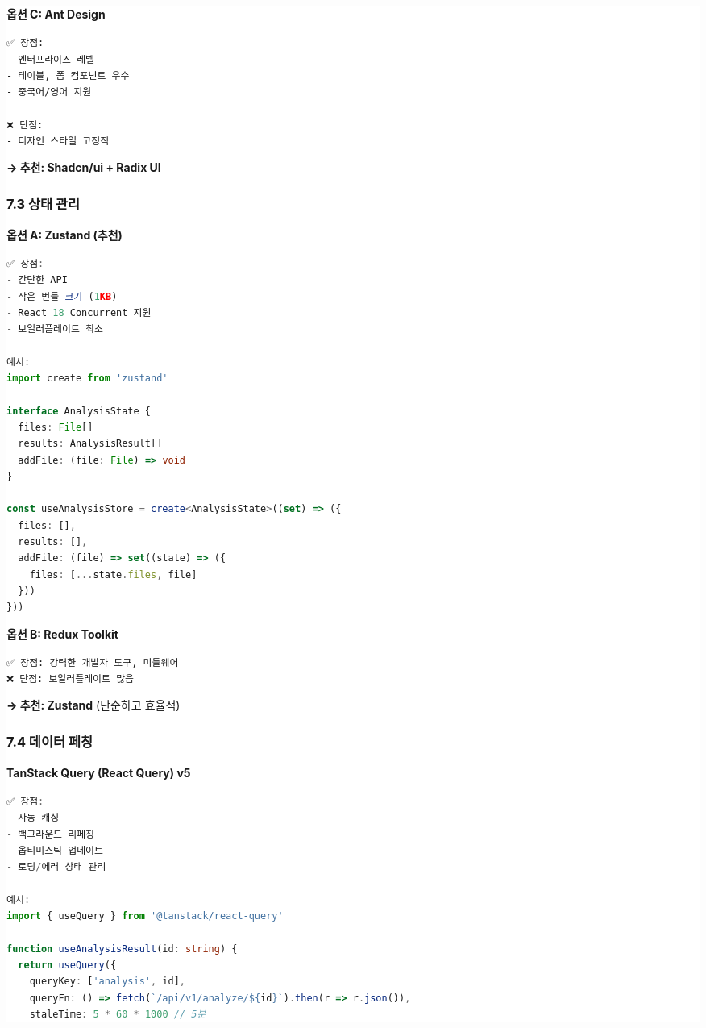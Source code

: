 **옵션 C: Ant Design**
```bash
✅ 장점:
- 엔터프라이즈 레벨
- 테이블, 폼 컴포넌트 우수
- 중국어/영어 지원

❌ 단점:
- 디자인 스타일 고정적
```

**→ 추천: Shadcn/ui + Radix UI**

### 7.3 상태 관리

**옵션 A: Zustand (추천)**
```typescript
✅ 장점:
- 간단한 API
- 작은 번들 크기 (1KB)
- React 18 Concurrent 지원
- 보일러플레이트 최소

예시:
import create from 'zustand'

interface AnalysisState {
  files: File[]
  results: AnalysisResult[]
  addFile: (file: File) => void
}

const useAnalysisStore = create<AnalysisState>((set) => ({
  files: [],
  results: [],
  addFile: (file) => set((state) => ({
    files: [...state.files, file]
  }))
}))
```

**옵션 B: Redux Toolkit**
```bash
✅ 장점: 강력한 개발자 도구, 미들웨어
❌ 단점: 보일러플레이트 많음
```

**→ 추천: Zustand** (단순하고 효율적)

### 7.4 데이터 페칭

**TanStack Query (React Query) v5**
```typescript
✅ 장점:
- 자동 캐싱
- 백그라운드 리페칭
- 옵티미스틱 업데이트
- 로딩/에러 상태 관리

예시:
import { useQuery } from '@tanstack/react-query'

function useAnalysisResult(id: string) {
  return useQuery({
    queryKey: ['analysis', id],
    queryFn: () => fetch(`/api/v1/analyze/${id}`).then(r => r.json()),
    staleTime: 5 * 60 * 1000 // 5분
```